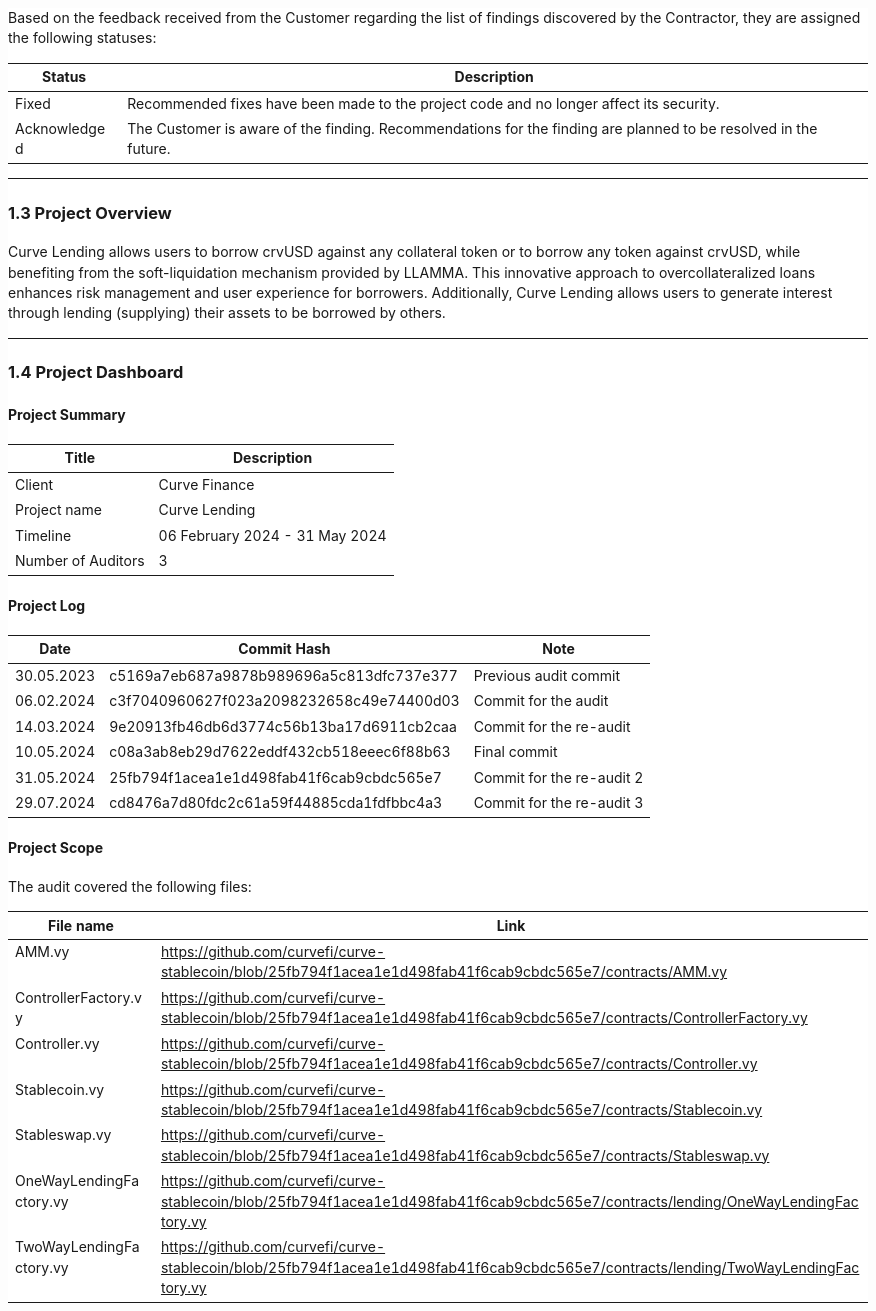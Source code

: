 

Based on the feedback received from the Customer regarding the list of findings discovered by the Contractor, they are assigned the following statuses:

Status | Description
--- | ---
Fixed        | Recommended fixes have been made to the project code and no longer affect its security.
Acknowledged | The Customer is aware of the finding. Recommendations for the finding are planned to be resolved in the future.


***

### 1.3 Project Overview

Curve Lending allows users to borrow crvUSD against any collateral token or to borrow any token against crvUSD, while benefiting from the soft-liquidation mechanism provided by LLAMMA. This innovative approach to overcollateralized loans enhances risk management and user experience for borrowers. Additionally, Curve Lending allows users to generate interest through lending (supplying) their assets to be borrowed by others.

***

### 1.4 Project Dashboard

#### Project Summary

Title | Description
--- | ---
Client             | Curve Finance
Project name       | Curve Lending
Timeline           | 06 February 2024 - 31 May 2024
Number of Auditors | 3

#### Project Log

 Date                                      | Commit Hash | Note
-------------------------------------------| --- | ---
30.05.2023 | c5169a7eb687a9878b989696a5c813dfc737e377 | Previous audit commit
06.02.2024 | c3f7040960627f023a2098232658c49e74400d03 | Commit for the audit
14.03.2024 | 9e20913fb46db6d3774c56b13ba17d6911cb2caa | Commit for the re-audit
10.05.2024 | c08a3ab8eb29d7622eddf432cb518eeec6f88b63 | Final commit
31.05.2024 | 25fb794f1acea1e1d498fab41f6cab9cbdc565e7 | Commit for the re-audit 2
29.07.2024 | cd8476a7d80fdc2c61a59f44885cda1fdfbbc4a3 | Commit for the re-audit 3

#### Project Scope
The audit covered the following files:

File name | Link
--- | ---
AMM.vy | https://github.com/curvefi/curve-stablecoin/blob/25fb794f1acea1e1d498fab41f6cab9cbdc565e7/contracts/AMM.vy
ControllerFactory.vy | https://github.com/curvefi/curve-stablecoin/blob/25fb794f1acea1e1d498fab41f6cab9cbdc565e7/contracts/ControllerFactory.vy
Controller.vy | https://github.com/curvefi/curve-stablecoin/blob/25fb794f1acea1e1d498fab41f6cab9cbdc565e7/contracts/Controller.vy
Stablecoin.vy | https://github.com/curvefi/curve-stablecoin/blob/25fb794f1acea1e1d498fab41f6cab9cbdc565e7/contracts/Stablecoin.vy
Stableswap.vy | https://github.com/curvefi/curve-stablecoin/blob/25fb794f1acea1e1d498fab41f6cab9cbdc565e7/contracts/Stableswap.vy
OneWayLendingFactory.vy | https://github.com/curvefi/curve-stablecoin/blob/25fb794f1acea1e1d498fab41f6cab9cbdc565e7/contracts/lending/OneWayLendingFactory.vy
TwoWayLendingFactory.vy | https://github.com/curvefi/curve-stablecoin/blob/25fb794f1acea1e1d498fab41f6cab9cbdc565e7/contracts/lending/TwoWayLendingFactory.vy